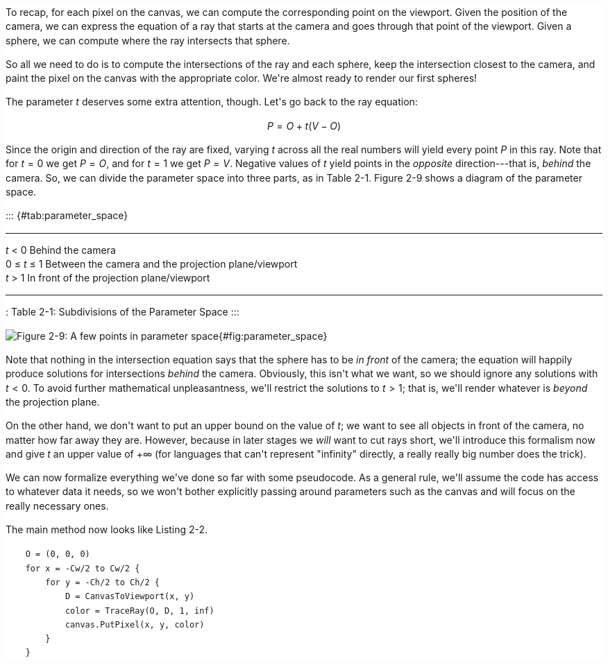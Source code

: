 To recap, for each pixel on the canvas, we can compute the corresponding point on the viewport. Given the position of the camera, we can express the equation of a ray that starts at the camera and goes through that point of the viewport. Given a sphere, we can compute where the ray intersects that sphere.

So all we need to do is to compute the intersections of the ray and each sphere, keep the intersection closest to the camera, and paint the pixel on the canvas with the appropriate color. We're almost ready to render our first spheres!

The parameter $t$ deserves some extra attention, though. Let's go back to the ray equation:

$$P = O + t(V - O)$$

Since the origin and direction of the ray are fixed, varying $t$ across all the real numbers will yield every point $P$ in this ray. Note that for $t = 0$ we get $P = O$, and for $t = 1$ we get $P = V$. Negative values of $t$ yield points in the *opposite* direction---that is, *behind* the camera. So, we can divide the parameter space into three parts, as in Table&nbsp;2-1. Figure&nbsp;2-9 shows a diagram of the parameter space.

::: {#tab:parameter_space}
  ------------- ------------------------------------------------------ --
  *t* \< 0      Behind the camera                                      
  0 ≤ *t* ≤ 1   Between the camera and the projection plane/viewport   
  *t* \> 1      In front of the projection plane/viewport              
  ------------- ------------------------------------------------------ --

  : Table&nbsp;2-1: Subdivisions of the Parameter Space
:::

![Figure&nbsp;2-9: A few points in parameter space](/computer-graphics-from-scratch/images/04-parameter-space.png){#fig:parameter_space}

Note that nothing in the intersection equation says that the sphere has to be *in front* of the camera; the equation will happily produce solutions for intersections *behind* the camera. Obviously, this isn't what we want, so we should ignore any solutions with $t < 0$. To avoid further mathematical unpleasantness, we'll restrict the solutions to $t > 1$; that is, we'll render whatever is *beyond* the projection plane.

On the other hand, we don't want to put an upper bound on the value of $t$; we want to see all objects in front of the camera, no matter how far away they are. However, because in later stages we *will* want to cut rays short, we'll introduce this formalism now and give $t$ an upper value of $+\infty$ (for languages that can't represent "infinity" directly, a really really big number does the trick).

We can now formalize everything we've done so far with some pseudocode. As a general rule, we'll assume the code has access to whatever data it needs, so we won't bother explicitly passing around parameters such as the canvas and will focus on the really necessary ones.

The main method now looks like Listing 2-2.

~~~ { data-label="lst:raytrace_main" data-caption="Listing 2-2: The main method" }
    O = (0, 0, 0)
    for x = -Cw/2 to Cw/2 {
        for y = -Ch/2 to Ch/2 {
            D = CanvasToViewport(x, y)
            color = TraceRay(O, D, 1, inf)
            canvas.PutPixel(x, y, color)
        }
    }
~~~
